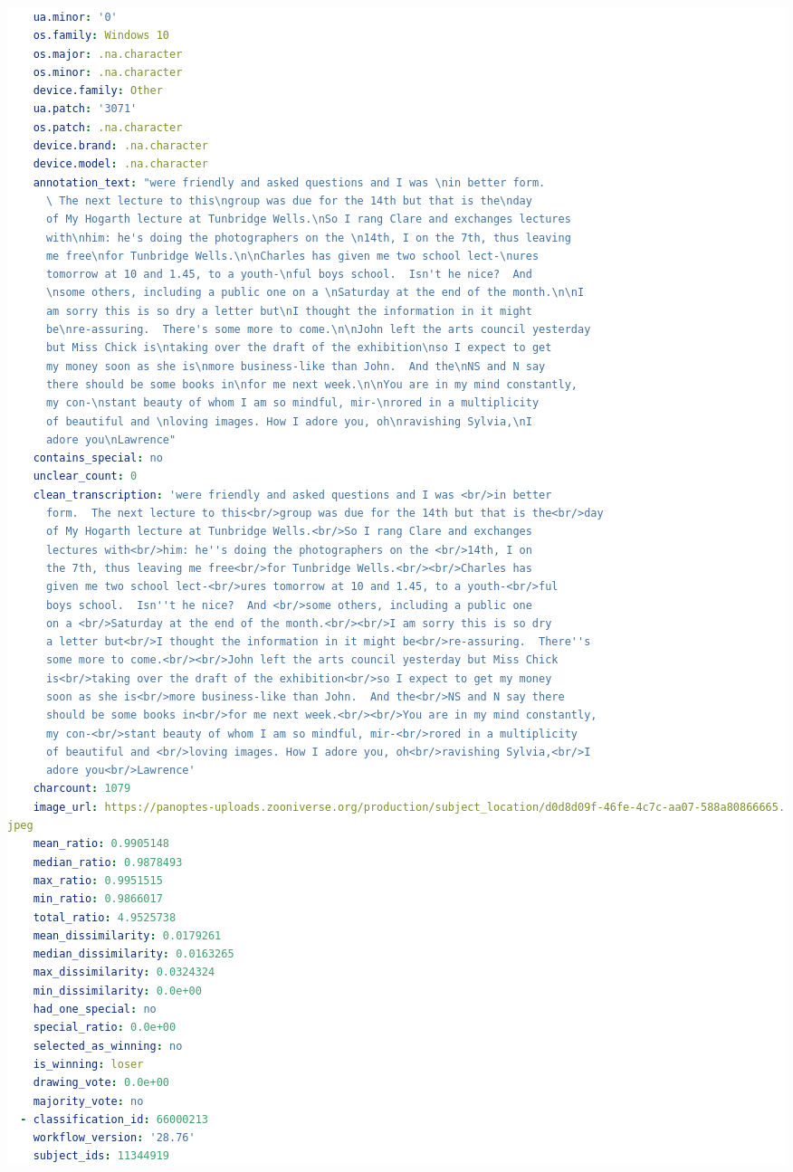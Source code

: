 ```yaml
    ua.minor: '0'
    os.family: Windows 10
    os.major: .na.character
    os.minor: .na.character
    device.family: Other
    ua.patch: '3071'
    os.patch: .na.character
    device.brand: .na.character
    device.model: .na.character
    annotation_text: "were friendly and asked questions and I was \nin better form.
      \ The next lecture to this\ngroup was due for the 14th but that is the\nday
      of My Hogarth lecture at Tunbridge Wells.\nSo I rang Clare and exchanges lectures
      with\nhim: he's doing the photographers on the \n14th, I on the 7th, thus leaving
      me free\nfor Tunbridge Wells.\n\nCharles has given me two school lect-\nures
      tomorrow at 10 and 1.45, to a youth-\nful boys school.  Isn't he nice?  And
      \nsome others, including a public one on a \nSaturday at the end of the month.\n\nI
      am sorry this is so dry a letter but\nI thought the information in it might
      be\nre-assuring.  There's some more to come.\n\nJohn left the arts council yesterday
      but Miss Chick is\ntaking over the draft of the exhibition\nso I expect to get
      my money soon as she is\nmore business-like than John.  And the\nNS and N say
      there should be some books in\nfor me next week.\n\nYou are in my mind constantly,
      my con-\nstant beauty of whom I am so mindful, mir-\nrored in a multiplicity
      of beautiful and \nloving images. How I adore you, oh\nravishing Sylvia,\nI
      adore you\nLawrence"
    contains_special: no
    unclear_count: 0
    clean_transcription: 'were friendly and asked questions and I was <br/>in better
      form.  The next lecture to this<br/>group was due for the 14th but that is the<br/>day
      of My Hogarth lecture at Tunbridge Wells.<br/>So I rang Clare and exchanges
      lectures with<br/>him: he''s doing the photographers on the <br/>14th, I on
      the 7th, thus leaving me free<br/>for Tunbridge Wells.<br/><br/>Charles has
      given me two school lect-<br/>ures tomorrow at 10 and 1.45, to a youth-<br/>ful
      boys school.  Isn''t he nice?  And <br/>some others, including a public one
      on a <br/>Saturday at the end of the month.<br/><br/>I am sorry this is so dry
      a letter but<br/>I thought the information in it might be<br/>re-assuring.  There''s
      some more to come.<br/><br/>John left the arts council yesterday but Miss Chick
      is<br/>taking over the draft of the exhibition<br/>so I expect to get my money
      soon as she is<br/>more business-like than John.  And the<br/>NS and N say there
      should be some books in<br/>for me next week.<br/><br/>You are in my mind constantly,
      my con-<br/>stant beauty of whom I am so mindful, mir-<br/>rored in a multiplicity
      of beautiful and <br/>loving images. How I adore you, oh<br/>ravishing Sylvia,<br/>I
      adore you<br/>Lawrence'
    charcount: 1079
    image_url: https://panoptes-uploads.zooniverse.org/production/subject_location/d0d8d09f-46fe-4c7c-aa07-588a80866665.jpeg
    mean_ratio: 0.9905148
    median_ratio: 0.9878493
    max_ratio: 0.9951515
    min_ratio: 0.9866017
    total_ratio: 4.9525738
    mean_dissimilarity: 0.0179261
    median_dissimilarity: 0.0163265
    max_dissimilarity: 0.0324324
    min_dissimilarity: 0.0e+00
    had_one_special: no
    special_ratio: 0.0e+00
    selected_as_winning: no
    is_winning: loser
    drawing_vote: 0.0e+00
    majority_vote: no
  - classification_id: 66000213
    workflow_version: '28.76'
    subject_ids: 11344919
```